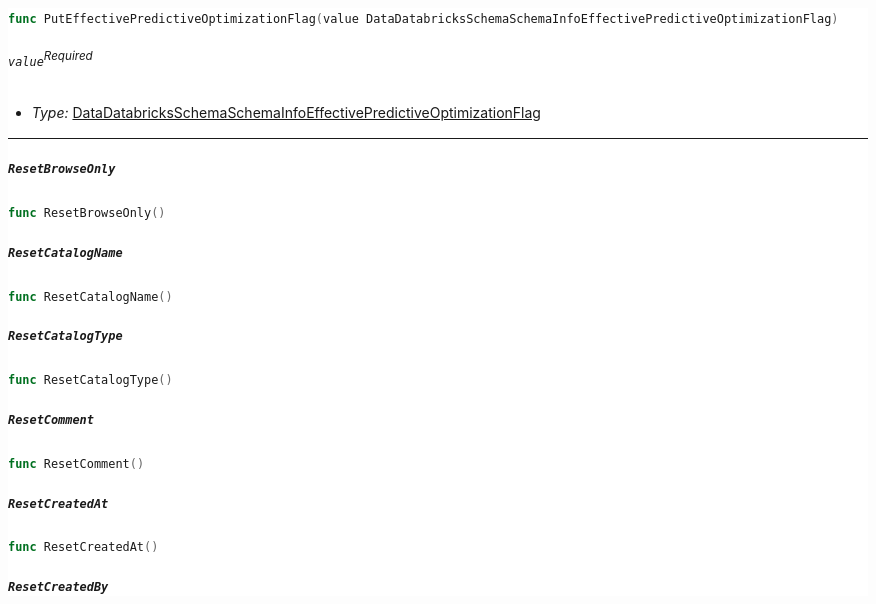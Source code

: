 ```go
func PutEffectivePredictiveOptimizationFlag(value DataDatabricksSchemaSchemaInfoEffectivePredictiveOptimizationFlag)
```

###### `value`<sup>Required</sup> <a name="value" id="@cdktf/provider-databricks.dataDatabricksSchema.DataDatabricksSchemaSchemaInfoOutputReference.putEffectivePredictiveOptimizationFlag.parameter.value"></a>

- *Type:* <a href="#@cdktf/provider-databricks.dataDatabricksSchema.DataDatabricksSchemaSchemaInfoEffectivePredictiveOptimizationFlag">DataDatabricksSchemaSchemaInfoEffectivePredictiveOptimizationFlag</a>

---

##### `ResetBrowseOnly` <a name="ResetBrowseOnly" id="@cdktf/provider-databricks.dataDatabricksSchema.DataDatabricksSchemaSchemaInfoOutputReference.resetBrowseOnly"></a>

```go
func ResetBrowseOnly()
```

##### `ResetCatalogName` <a name="ResetCatalogName" id="@cdktf/provider-databricks.dataDatabricksSchema.DataDatabricksSchemaSchemaInfoOutputReference.resetCatalogName"></a>

```go
func ResetCatalogName()
```

##### `ResetCatalogType` <a name="ResetCatalogType" id="@cdktf/provider-databricks.dataDatabricksSchema.DataDatabricksSchemaSchemaInfoOutputReference.resetCatalogType"></a>

```go
func ResetCatalogType()
```

##### `ResetComment` <a name="ResetComment" id="@cdktf/provider-databricks.dataDatabricksSchema.DataDatabricksSchemaSchemaInfoOutputReference.resetComment"></a>

```go
func ResetComment()
```

##### `ResetCreatedAt` <a name="ResetCreatedAt" id="@cdktf/provider-databricks.dataDatabricksSchema.DataDatabricksSchemaSchemaInfoOutputReference.resetCreatedAt"></a>

```go
func ResetCreatedAt()
```

##### `ResetCreatedBy` <a name="ResetCreatedBy" id="@cdktf/provider-databricks.dataDatabricksSchema.DataDatabricksSchemaSchemaInfoOutputReference.resetCreatedBy"></a>
